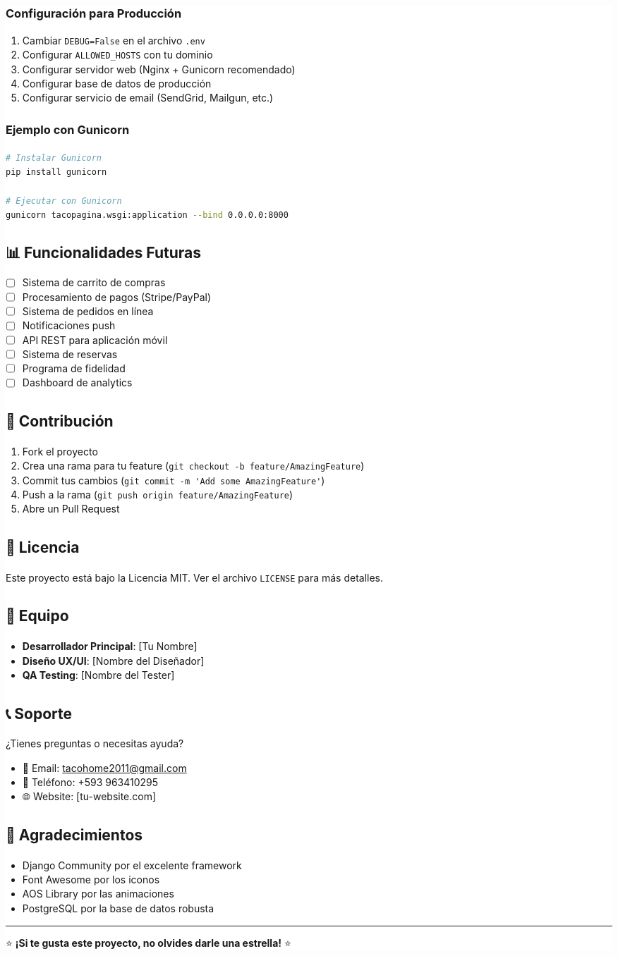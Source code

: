 ### Configuración para Producción
1. Cambiar `DEBUG=False` en el archivo `.env`
2. Configurar `ALLOWED_HOSTS` con tu dominio
3. Configurar servidor web (Nginx + Gunicorn recomendado)
4. Configurar base de datos de producción
5. Configurar servicio de email (SendGrid, Mailgun, etc.)

### Ejemplo con Gunicorn
```bash
# Instalar Gunicorn
pip install gunicorn

# Ejecutar con Gunicorn
gunicorn tacopagina.wsgi:application --bind 0.0.0.0:8000
```

## 📊 Funcionalidades Futuras

- [ ] Sistema de carrito de compras
- [ ] Procesamiento de pagos (Stripe/PayPal)
- [ ] Sistema de pedidos en línea
- [ ] Notificaciones push
- [ ] API REST para aplicación móvil
- [ ] Sistema de reservas
- [ ] Programa de fidelidad
- [ ] Dashboard de analytics

## 🤝 Contribución

1. Fork el proyecto
2. Crea una rama para tu feature (`git checkout -b feature/AmazingFeature`)
3. Commit tus cambios (`git commit -m 'Add some AmazingFeature'`)
4. Push a la rama (`git push origin feature/AmazingFeature`)
5. Abre un Pull Request

## 📝 Licencia

Este proyecto está bajo la Licencia MIT. Ver el archivo `LICENSE` para más detalles.

## 👥 Equipo

- **Desarrollador Principal**: [Tu Nombre]
- **Diseño UX/UI**: [Nombre del Diseñador]
- **QA Testing**: [Nombre del Tester]

## 📞 Soporte

¿Tienes preguntas o necesitas ayuda?

- 📧 Email: tacohome2011@gmail.com
- 📱 Teléfono: +593 963410295
- 🌐 Website: [tu-website.com]

## 🙏 Agradecimientos

- Django Community por el excelente framework
- Font Awesome por los iconos
- AOS Library por las animaciones
- PostgreSQL por la base de datos robusta

---

⭐ **¡Si te gusta este proyecto, no olvides darle una estrella!** ⭐